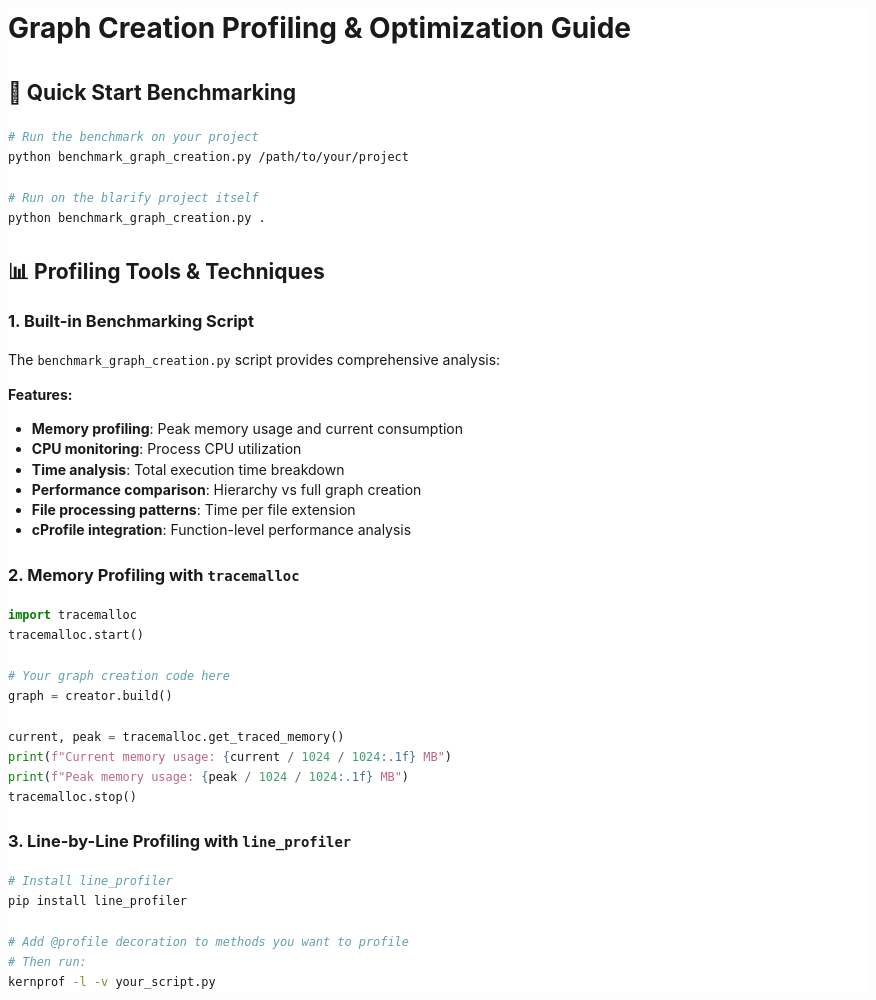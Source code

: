 # Graph Creation Profiling & Optimization Guide

## 🚀 Quick Start Benchmarking

```bash
# Run the benchmark on your project
python benchmark_graph_creation.py /path/to/your/project

# Run on the blarify project itself
python benchmark_graph_creation.py .
```

## 📊 Profiling Tools & Techniques

### 1. Built-in Benchmarking Script
The `benchmark_graph_creation.py` script provides comprehensive analysis:

**Features:**
- **Memory profiling**: Peak memory usage and current consumption
- **CPU monitoring**: Process CPU utilization
- **Time analysis**: Total execution time breakdown
- **Performance comparison**: Hierarchy vs full graph creation
- **File processing patterns**: Time per file extension
- **cProfile integration**: Function-level performance analysis

### 2. Memory Profiling with `tracemalloc`

```python
import tracemalloc
tracemalloc.start()

# Your graph creation code here
graph = creator.build()

current, peak = tracemalloc.get_traced_memory()
print(f"Current memory usage: {current / 1024 / 1024:.1f} MB")
print(f"Peak memory usage: {peak / 1024 / 1024:.1f} MB")
tracemalloc.stop()
```

### 3. Line-by-Line Profiling with `line_profiler`

```bash
# Install line_profiler
pip install line_profiler

# Add @profile decoration to methods you want to profile
# Then run:
kernprof -l -v your_script.py
```
